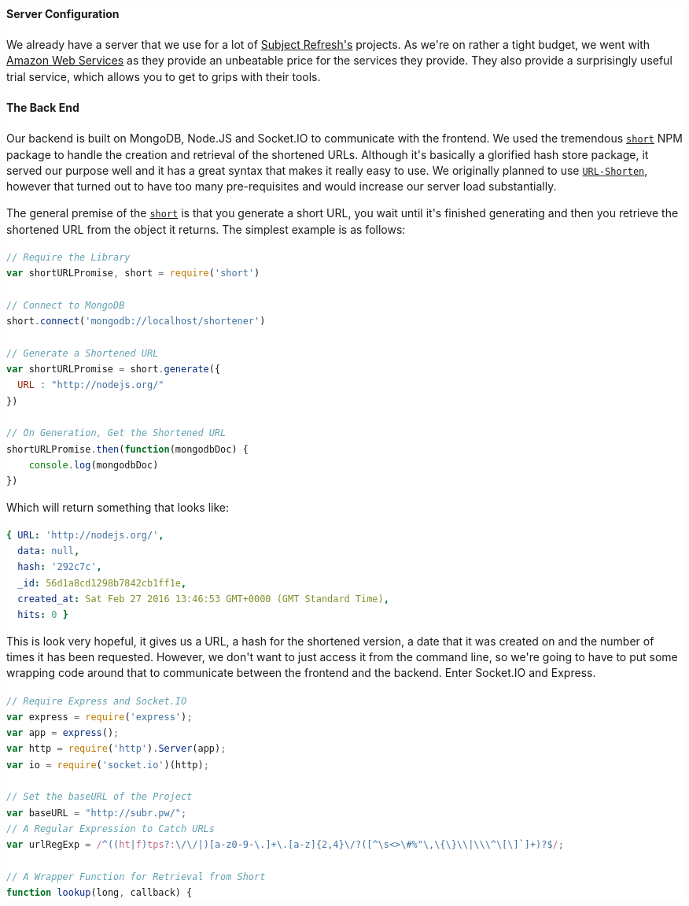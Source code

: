 #### **Server Configuration**

We already have a server that we use for a lot of [Subject Refresh's](http://subjectrefresh.info) projects.  As we're on rather a tight budget, we went with [Amazon Web Services](https://aws.amazon.com/websites/) as they provide an unbeatable price for the services they provide.  They also provide a surprisingly useful trial service, which allows you to get to grips with their tools.

#### **The Back End**

Our backend is built on MongoDB, Node.JS and Socket.IO to communicate with the frontend.  We used the tremendous [`short`](https://www.npmjs.com/package/short) NPM package to handle the creation and retrieval of the shortened URLs.  Although it's basically a glorified hash store package, it served our purpose well and it has a great syntax that makes it really easy to use.  We originally planned to use [`URL-Shorten`](https://www.npmjs.com/package/url-shorten), however that turned out to have too many pre-requisites and would increase our server load substantially.

The general premise of the [`short`](https://www.npmjs.com/package/short) is that you generate a short URL, you wait until it's finished generating and then you retrieve the shortened URL from the object it returns.  The simplest example is as follows:

```javascript
// Require the Library
var shortURLPromise, short = require('short')

// Connect to MongoDB
short.connect('mongodb://localhost/shortener')

// Generate a Shortened URL
var shortURLPromise = short.generate({
  URL : "http://nodejs.org/"
})

// On Generation, Get the Shortened URL
shortURLPromise.then(function(mongodbDoc) {
	console.log(mongodbDoc)
})
```

Which will return something that looks like:

```yaml
{ URL: 'http://nodejs.org/',
  data: null,
  hash: '292c7c',
  _id: 56d1a8cd1298b7842cb1ff1e,
  created_at: Sat Feb 27 2016 13:46:53 GMT+0000 (GMT Standard Time),
  hits: 0 }
```

This is look very hopeful, it gives us a URL, a hash for the shortened version, a date that it was created on and the number of times it has been requested.  However, we don't want to just access it from the command line, so we're going to have to put some wrapping code around that to communicate between the frontend and the backend.  Enter Socket.IO and Express.

```javascript
// Require Express and Socket.IO
var express = require('express');
var app = express();
var http = require('http').Server(app);
var io = require('socket.io')(http);

// Set the baseURL of the Project
var baseURL = "http://subr.pw/";
// A Regular Expression to Catch URLs
var urlRegExp = /^((ht|f)tps?:\/\/|)[a-z0-9-\.]+\.[a-z]{2,4}\/?([^\s<>\#%"\,\{\}\\|\\\^\[\]`]+)?$/;

// A Wrapper Function for Retrieval from Short
function lookup(long, callback) {
```